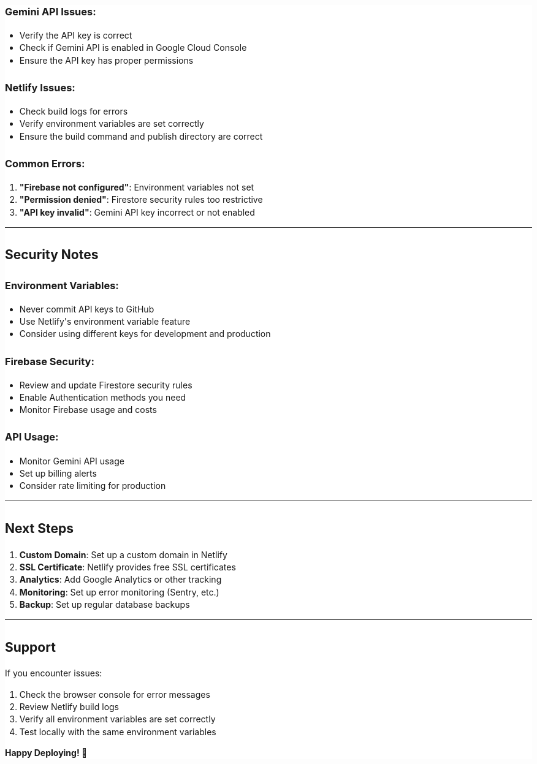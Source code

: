### **Gemini API Issues:**
- Verify the API key is correct
- Check if Gemini API is enabled in Google Cloud Console
- Ensure the API key has proper permissions

### **Netlify Issues:**
- Check build logs for errors
- Verify environment variables are set correctly
- Ensure the build command and publish directory are correct

### **Common Errors:**
1. **"Firebase not configured"**: Environment variables not set
2. **"Permission denied"**: Firestore security rules too restrictive
3. **"API key invalid"**: Gemini API key incorrect or not enabled

---

## **Security Notes**

### **Environment Variables:**
- Never commit API keys to GitHub
- Use Netlify's environment variable feature
- Consider using different keys for development and production

### **Firebase Security:**
- Review and update Firestore security rules
- Enable Authentication methods you need
- Monitor Firebase usage and costs

### **API Usage:**
- Monitor Gemini API usage
- Set up billing alerts
- Consider rate limiting for production

---

## **Next Steps**

1. **Custom Domain**: Set up a custom domain in Netlify
2. **SSL Certificate**: Netlify provides free SSL certificates
3. **Analytics**: Add Google Analytics or other tracking
4. **Monitoring**: Set up error monitoring (Sentry, etc.)
5. **Backup**: Set up regular database backups

---

## **Support**

If you encounter issues:
1. Check the browser console for error messages
2. Review Netlify build logs
3. Verify all environment variables are set correctly
4. Test locally with the same environment variables

**Happy Deploying! 🎉** 